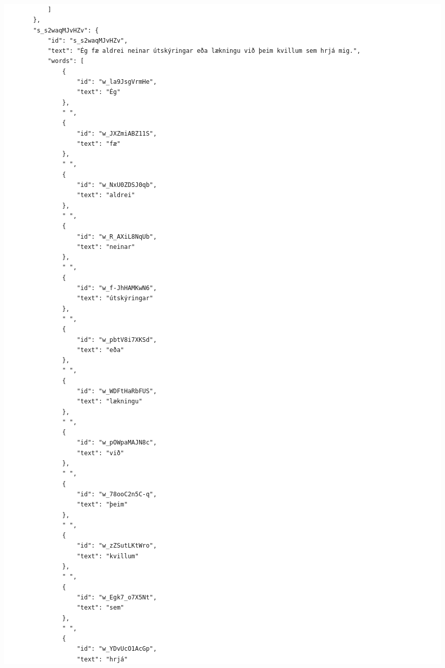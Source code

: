                ]
            },
            "s_s2waqMJvHZv": {
                "id": "s_s2waqMJvHZv",
                "text": "Ég fæ aldrei neinar útskýringar eða lækningu við þeim kvillum sem hrjá mig.",
                "words": [
                    {
                        "id": "w_la9JsgVrmHe",
                        "text": "Ég"
                    },
                    " ",
                    {
                        "id": "w_JXZmiABZ11S",
                        "text": "fæ"
                    },
                    " ",
                    {
                        "id": "w_NxU0ZDSJ0qb",
                        "text": "aldrei"
                    },
                    " ",
                    {
                        "id": "w_R_AXiL8NqUb",
                        "text": "neinar"
                    },
                    " ",
                    {
                        "id": "w_f-JhHAMKwN6",
                        "text": "útskýringar"
                    },
                    " ",
                    {
                        "id": "w_pbtV8i7XKSd",
                        "text": "eða"
                    },
                    " ",
                    {
                        "id": "w_WDFtHaRbFUS",
                        "text": "lækningu"
                    },
                    " ",
                    {
                        "id": "w_pOWpaMAJN8c",
                        "text": "við"
                    },
                    " ",
                    {
                        "id": "w_78ooC2n5C-q",
                        "text": "þeim"
                    },
                    " ",
                    {
                        "id": "w_zZSutLKtWro",
                        "text": "kvillum"
                    },
                    " ",
                    {
                        "id": "w_Egk7_o7X5Nt",
                        "text": "sem"
                    },
                    " ",
                    {
                        "id": "w_YDvUcO1AcGp",
                        "text": "hrjá"